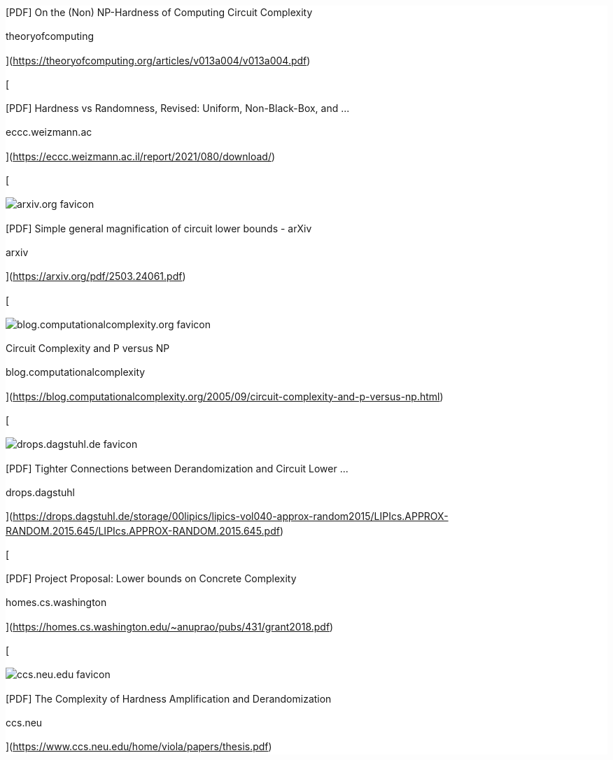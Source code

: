 [PDF] On the (Non) NP-Hardness of Computing Circuit Complexity

theoryofcomputing

](https://theoryofcomputing.org/articles/v013a004/v013a004.pdf)

[

[PDF] Hardness vs Randomness, Revised: Uniform, Non-Black-Box, and ...

eccc.weizmann.ac

](https://eccc.weizmann.ac.il/report/2021/080/download/)

[

![arxiv.org favicon](https://www.google.com/s2/favicons?sz=128&domain=arxiv.org)

[PDF] Simple general magnification of circuit lower bounds - arXiv

arxiv

](https://arxiv.org/pdf/2503.24061.pdf)

[

![blog.computationalcomplexity.org favicon](https://www.google.com/s2/favicons?sz=128&domain=blog.computationalcomplexity.org)

Circuit Complexity and P versus NP

blog.computationalcomplexity

](https://blog.computationalcomplexity.org/2005/09/circuit-complexity-and-p-versus-np.html)

[

![drops.dagstuhl.de favicon](https://www.google.com/s2/favicons?sz=128&domain=drops.dagstuhl.de)

[PDF] Tighter Connections between Derandomization and Circuit Lower ...

drops.dagstuhl

](https://drops.dagstuhl.de/storage/00lipics/lipics-vol040-approx-random2015/LIPIcs.APPROX-RANDOM.2015.645/LIPIcs.APPROX-RANDOM.2015.645.pdf)

[

[PDF] Project Proposal: Lower bounds on Concrete Complexity

homes.cs.washington

](https://homes.cs.washington.edu/~anuprao/pubs/431/grant2018.pdf)

[

![ccs.neu.edu favicon](https://www.google.com/s2/favicons?sz=128&domain=ccs.neu.edu)

[PDF] The Complexity of Hardness Amplification and Derandomization

ccs.neu

](https://www.ccs.neu.edu/home/viola/papers/thesis.pdf)
